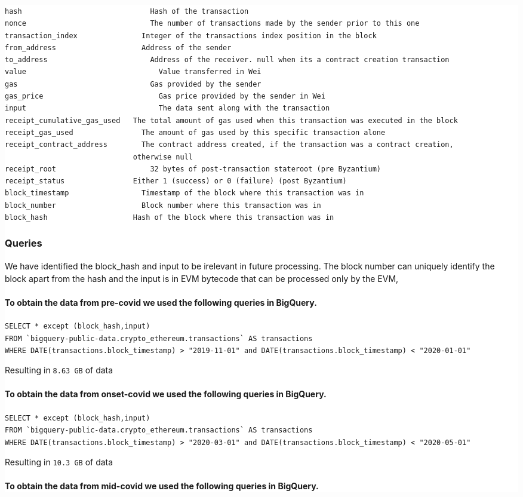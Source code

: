 ```
hash		                      Hash of the transaction
nonce		                      The number of transactions made by the sender prior to this one
transaction_index	            Integer of the transactions index position in the block
from_address	                Address of the sender
to_address			              Address of the receiver. null when its a contract creation transaction
value			                    Value transferred in Wei
gas			                      Gas provided by the sender
gas_price			                Gas price provided by the sender in Wei
input			                    The data sent along with the transaction
receipt_cumulative_gas_used	  The total amount of gas used when this transaction was executed in the block
receipt_gas_used	            The amount of gas used by this specific transaction alone
receipt_contract_address	    The contract address created, if the transaction was a contract creation,   
                              otherwise null
receipt_root		              32 bytes of post-transaction stateroot (pre Byzantium)
receipt_status	              Either 1 (success) or 0 (failure) (post Byzantium)
block_timestamp		            Timestamp of the block where this transaction was in
block_number	                Block number where this transaction was in
block_hash                    Hash of the block where this transaction was in
```

### Queries

We have identified the block_hash and input to be irelevant in future processing. The block number can uniquely identify the block apart from the hash and the input is in EVM bytecode that can be processed only by the EVM,

#### To obtain the data from pre-covid we used the following queries in BigQuery.

```
SELECT * except (block_hash,input)
FROM `bigquery-public-data.crypto_ethereum.transactions` AS transactions
WHERE DATE(transactions.block_timestamp) > "2019-11-01" and DATE(transactions.block_timestamp) < "2020-01-01"
```
Resulting in `8.63 GB` of data     

#### To obtain the data from onset-covid we used the following queries in BigQuery.

```
SELECT * except (block_hash,input)
FROM `bigquery-public-data.crypto_ethereum.transactions` AS transactions
WHERE DATE(transactions.block_timestamp) > "2020-03-01" and DATE(transactions.block_timestamp) < "2020-05-01" 
```

Resulting in `10.3 GB` of data

#### To obtain the data from mid-covid we used the following queries in BigQuery.
